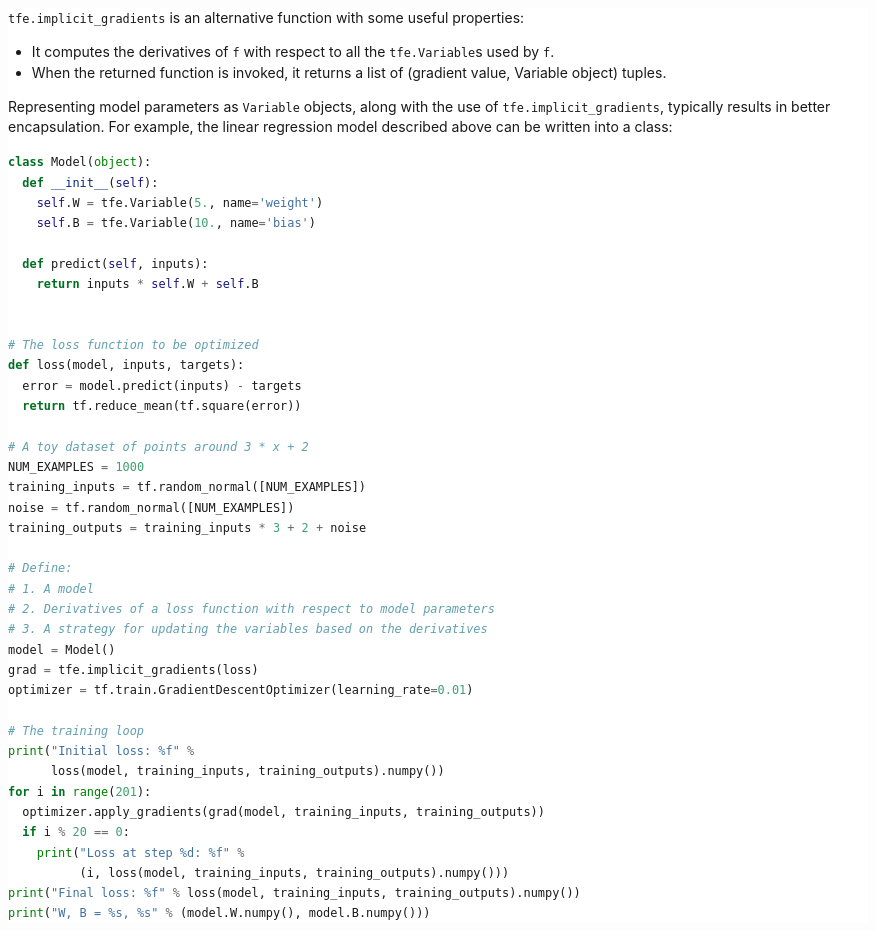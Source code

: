 `tfe.implicit_gradients` is an alternative function with some useful properties:

-   It computes the derivatives of `f` with respect to all the `tfe.Variable`s
    used by `f`.
-   When the returned function is invoked, it returns a list of
    (gradient value, Variable object) tuples.

Representing model parameters as `Variable` objects, along with the use of
`tfe.implicit_gradients`, typically results in better encapsulation. For
example, the linear regression model described above can be written into a
class:

```python
class Model(object):
  def __init__(self):
    self.W = tfe.Variable(5., name='weight')
    self.B = tfe.Variable(10., name='bias')

  def predict(self, inputs):
    return inputs * self.W + self.B


# The loss function to be optimized
def loss(model, inputs, targets):
  error = model.predict(inputs) - targets
  return tf.reduce_mean(tf.square(error))

# A toy dataset of points around 3 * x + 2
NUM_EXAMPLES = 1000
training_inputs = tf.random_normal([NUM_EXAMPLES])
noise = tf.random_normal([NUM_EXAMPLES])
training_outputs = training_inputs * 3 + 2 + noise

# Define:
# 1. A model
# 2. Derivatives of a loss function with respect to model parameters
# 3. A strategy for updating the variables based on the derivatives
model = Model()
grad = tfe.implicit_gradients(loss)
optimizer = tf.train.GradientDescentOptimizer(learning_rate=0.01)

# The training loop
print("Initial loss: %f" %
      loss(model, training_inputs, training_outputs).numpy())
for i in range(201):
  optimizer.apply_gradients(grad(model, training_inputs, training_outputs))
  if i % 20 == 0:
    print("Loss at step %d: %f" %
          (i, loss(model, training_inputs, training_outputs).numpy()))
print("Final loss: %f" % loss(model, training_inputs, training_outputs).numpy())
print("W, B = %s, %s" % (model.W.numpy(), model.B.numpy()))
```
